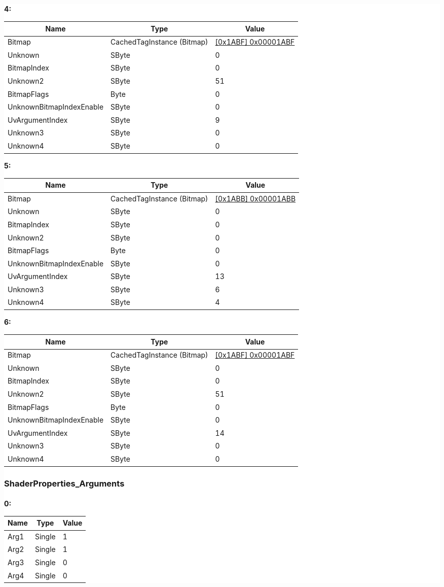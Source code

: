 
**4:**

Name	| Type	| Value
---	|---	|---	|
Bitmap	|CachedTagInstance (Bitmap)	|[[0x1ABF] 0x00001ABF](../Bitmap/1ABF.md)
Unknown	|SByte	|0
BitmapIndex	|SByte	|0
Unknown2	|SByte	|51
BitmapFlags	|Byte	|0
UnknownBitmapIndexEnable	|SByte	|0
UvArgumentIndex	|SByte	|9
Unknown3	|SByte	|0
Unknown4	|SByte	|0


**5:**

Name	| Type	| Value
---	|---	|---	|
Bitmap	|CachedTagInstance (Bitmap)	|[[0x1ABB] 0x00001ABB](../Bitmap/1ABB.md)
Unknown	|SByte	|0
BitmapIndex	|SByte	|0
Unknown2	|SByte	|0
BitmapFlags	|Byte	|0
UnknownBitmapIndexEnable	|SByte	|0
UvArgumentIndex	|SByte	|13
Unknown3	|SByte	|6
Unknown4	|SByte	|4


**6:**

Name	| Type	| Value
---	|---	|---	|
Bitmap	|CachedTagInstance (Bitmap)	|[[0x1ABF] 0x00001ABF](../Bitmap/1ABF.md)
Unknown	|SByte	|0
BitmapIndex	|SByte	|0
Unknown2	|SByte	|51
BitmapFlags	|Byte	|0
UnknownBitmapIndexEnable	|SByte	|0
UvArgumentIndex	|SByte	|14
Unknown3	|SByte	|0
Unknown4	|SByte	|0


### ShaderProperties_Arguments

**0:**

Name	| Type	| Value
---	|---	|---	|
Arg1	|Single	|1
Arg2	|Single	|1
Arg3	|Single	|0
Arg4	|Single	|0
